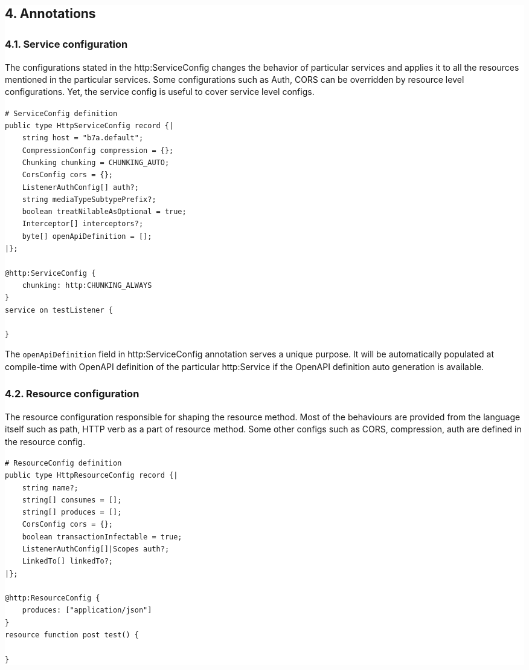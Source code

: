 ## 4. Annotations
   
### 4.1. Service configuration
The configurations stated in the http:ServiceConfig  changes the behavior of particular services and applies it to 
all the resources mentioned in the particular services. Some configurations such as Auth, CORS can be overridden by 
resource level configurations. Yet, the service config is useful to cover service level configs.

```ballerina
# ServiceConfig definition
public type HttpServiceConfig record {|
    string host = "b7a.default";
    CompressionConfig compression = {};
    Chunking chunking = CHUNKING_AUTO;
    CorsConfig cors = {};
    ListenerAuthConfig[] auth?;
    string mediaTypeSubtypePrefix?;
    boolean treatNilableAsOptional = true;
    Interceptor[] interceptors?;
    byte[] openApiDefinition = [];
|};

@http:ServiceConfig {
    chunking: http:CHUNKING_ALWAYS
}
service on testListener {
    
}
```

The `openApiDefinition` field in http:ServiceConfig annotation serves a unique purpose. It will be automatically 
populated at compile-time with OpenAPI definition of the particular http:Service if the OpenAPI definition auto 
generation is available.

### 4.2. Resource configuration
The resource configuration responsible for shaping the resource method. Most of the behaviours are provided from 
the language itself such as path, HTTP verb as a part of resource method. Some other configs such as CORS, 
compression, auth are defined in the resource config.

```ballerina
# ResourceConfig definition
public type HttpResourceConfig record {|
    string name?;
    string[] consumes = [];
    string[] produces = [];
    CorsConfig cors = {};
    boolean transactionInfectable = true;
    ListenerAuthConfig[]|Scopes auth?;
    LinkedTo[] linkedTo?;
|};

@http:ResourceConfig {
    produces: ["application/json"]
}
resource function post test() {

}
```
